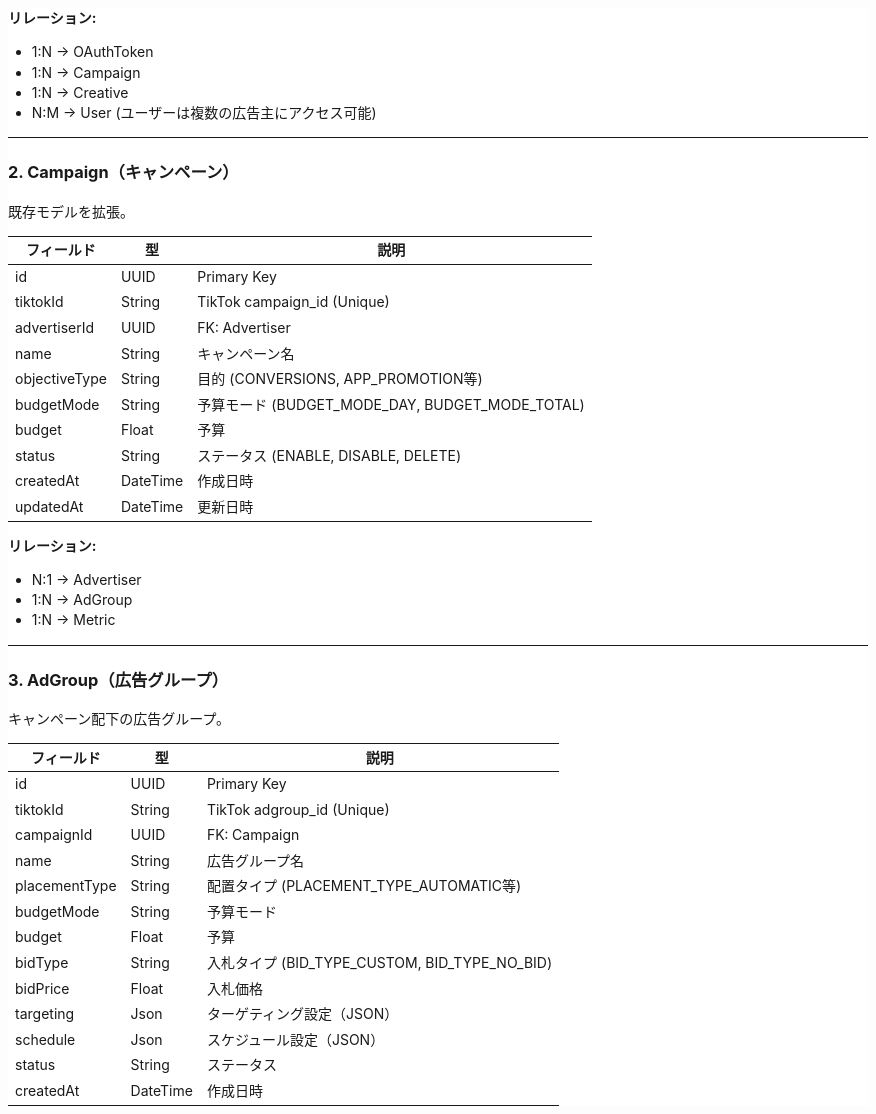 **リレーション:**
- 1:N → OAuthToken
- 1:N → Campaign
- 1:N → Creative
- N:M → User (ユーザーは複数の広告主にアクセス可能)

---

### 2. Campaign（キャンペーン）
既存モデルを拡張。

| フィールド | 型 | 説明 |
|-----------|-----|------|
| id | UUID | Primary Key |
| tiktokId | String | TikTok campaign_id (Unique) |
| advertiserId | UUID | FK: Advertiser |
| name | String | キャンペーン名 |
| objectiveType | String | 目的 (CONVERSIONS, APP_PROMOTION等) |
| budgetMode | String | 予算モード (BUDGET_MODE_DAY, BUDGET_MODE_TOTAL) |
| budget | Float | 予算 |
| status | String | ステータス (ENABLE, DISABLE, DELETE) |
| createdAt | DateTime | 作成日時 |
| updatedAt | DateTime | 更新日時 |

**リレーション:**
- N:1 → Advertiser
- 1:N → AdGroup
- 1:N → Metric

---

### 3. AdGroup（広告グループ）
キャンペーン配下の広告グループ。

| フィールド | 型 | 説明 |
|-----------|-----|------|
| id | UUID | Primary Key |
| tiktokId | String | TikTok adgroup_id (Unique) |
| campaignId | UUID | FK: Campaign |
| name | String | 広告グループ名 |
| placementType | String | 配置タイプ (PLACEMENT_TYPE_AUTOMATIC等) |
| budgetMode | String | 予算モード |
| budget | Float | 予算 |
| bidType | String | 入札タイプ (BID_TYPE_CUSTOM, BID_TYPE_NO_BID) |
| bidPrice | Float | 入札価格 |
| targeting | Json | ターゲティング設定（JSON） |
| schedule | Json | スケジュール設定（JSON） |
| status | String | ステータス |
| createdAt | DateTime | 作成日時 |